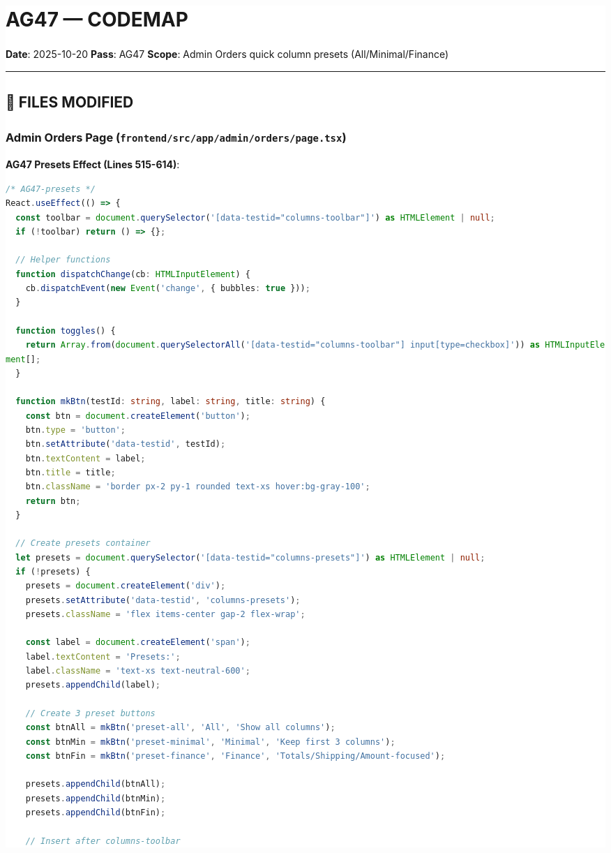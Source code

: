 # AG47 — CODEMAP

**Date**: 2025-10-20
**Pass**: AG47
**Scope**: Admin Orders quick column presets (All/Minimal/Finance)

---

## 📂 FILES MODIFIED

### Admin Orders Page (`frontend/src/app/admin/orders/page.tsx`)

**AG47 Presets Effect (Lines 515-614)**:
```typescript
/* AG47-presets */
React.useEffect(() => {
  const toolbar = document.querySelector('[data-testid="columns-toolbar"]') as HTMLElement | null;
  if (!toolbar) return () => {};

  // Helper functions
  function dispatchChange(cb: HTMLInputElement) {
    cb.dispatchEvent(new Event('change', { bubbles: true }));
  }

  function toggles() {
    return Array.from(document.querySelectorAll('[data-testid="columns-toolbar"] input[type=checkbox]')) as HTMLInputElement[];
  }

  function mkBtn(testId: string, label: string, title: string) {
    const btn = document.createElement('button');
    btn.type = 'button';
    btn.setAttribute('data-testid', testId);
    btn.textContent = label;
    btn.title = title;
    btn.className = 'border px-2 py-1 rounded text-xs hover:bg-gray-100';
    return btn;
  }

  // Create presets container
  let presets = document.querySelector('[data-testid="columns-presets"]') as HTMLElement | null;
  if (!presets) {
    presets = document.createElement('div');
    presets.setAttribute('data-testid', 'columns-presets');
    presets.className = 'flex items-center gap-2 flex-wrap';

    const label = document.createElement('span');
    label.textContent = 'Presets:';
    label.className = 'text-xs text-neutral-600';
    presets.appendChild(label);

    // Create 3 preset buttons
    const btnAll = mkBtn('preset-all', 'All', 'Show all columns');
    const btnMin = mkBtn('preset-minimal', 'Minimal', 'Keep first 3 columns');
    const btnFin = mkBtn('preset-finance', 'Finance', 'Totals/Shipping/Amount-focused');

    presets.appendChild(btnAll);
    presets.appendChild(btnMin);
    presets.appendChild(btnFin);

    // Insert after columns-toolbar
```